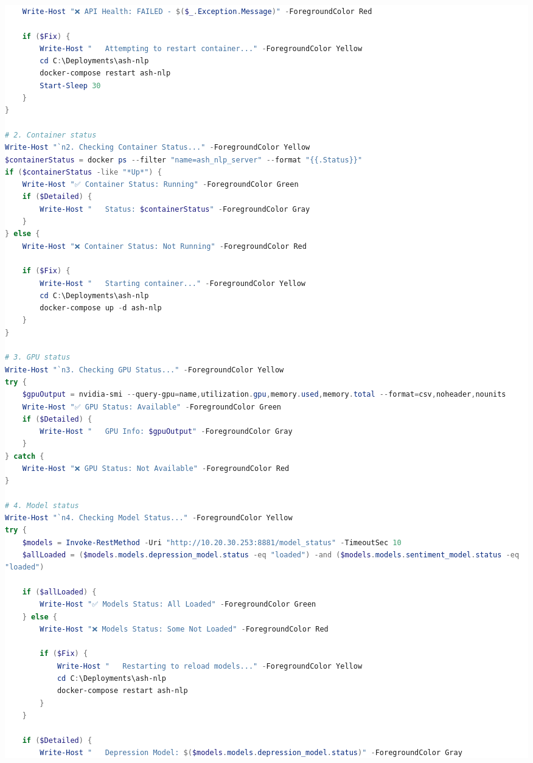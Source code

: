 ```powershell
    Write-Host "❌ API Health: FAILED - $($_.Exception.Message)" -ForegroundColor Red
    
    if ($Fix) {
        Write-Host "   Attempting to restart container..." -ForegroundColor Yellow
        cd C:\Deployments\ash-nlp
        docker-compose restart ash-nlp
        Start-Sleep 30
    }
}

# 2. Container status
Write-Host "`n2. Checking Container Status..." -ForegroundColor Yellow
$containerStatus = docker ps --filter "name=ash_nlp_server" --format "{{.Status}}"
if ($containerStatus -like "*Up*") {
    Write-Host "✅ Container Status: Running" -ForegroundColor Green
    if ($Detailed) {
        Write-Host "   Status: $containerStatus" -ForegroundColor Gray
    }
} else {
    Write-Host "❌ Container Status: Not Running" -ForegroundColor Red
    
    if ($Fix) {
        Write-Host "   Starting container..." -ForegroundColor Yellow
        cd C:\Deployments\ash-nlp
        docker-compose up -d ash-nlp
    }
}

# 3. GPU status
Write-Host "`n3. Checking GPU Status..." -ForegroundColor Yellow
try {
    $gpuOutput = nvidia-smi --query-gpu=name,utilization.gpu,memory.used,memory.total --format=csv,noheader,nounits
    Write-Host "✅ GPU Status: Available" -ForegroundColor Green
    if ($Detailed) {
        Write-Host "   GPU Info: $gpuOutput" -ForegroundColor Gray
    }
} catch {
    Write-Host "❌ GPU Status: Not Available" -ForegroundColor Red
}

# 4. Model status
Write-Host "`n4. Checking Model Status..." -ForegroundColor Yellow
try {
    $models = Invoke-RestMethod -Uri "http://10.20.30.253:8881/model_status" -TimeoutSec 10
    $allLoaded = ($models.models.depression_model.status -eq "loaded") -and ($models.models.sentiment_model.status -eq "loaded")
    
    if ($allLoaded) {
        Write-Host "✅ Models Status: All Loaded" -ForegroundColor Green
    } else {
        Write-Host "❌ Models Status: Some Not Loaded" -ForegroundColor Red
        
        if ($Fix) {
            Write-Host "   Restarting to reload models..." -ForegroundColor Yellow
            cd C:\Deployments\ash-nlp
            docker-compose restart ash-nlp
        }
    }
    
    if ($Detailed) {
        Write-Host "   Depression Model: $($models.models.depression_model.status)" -ForegroundColor Gray
```